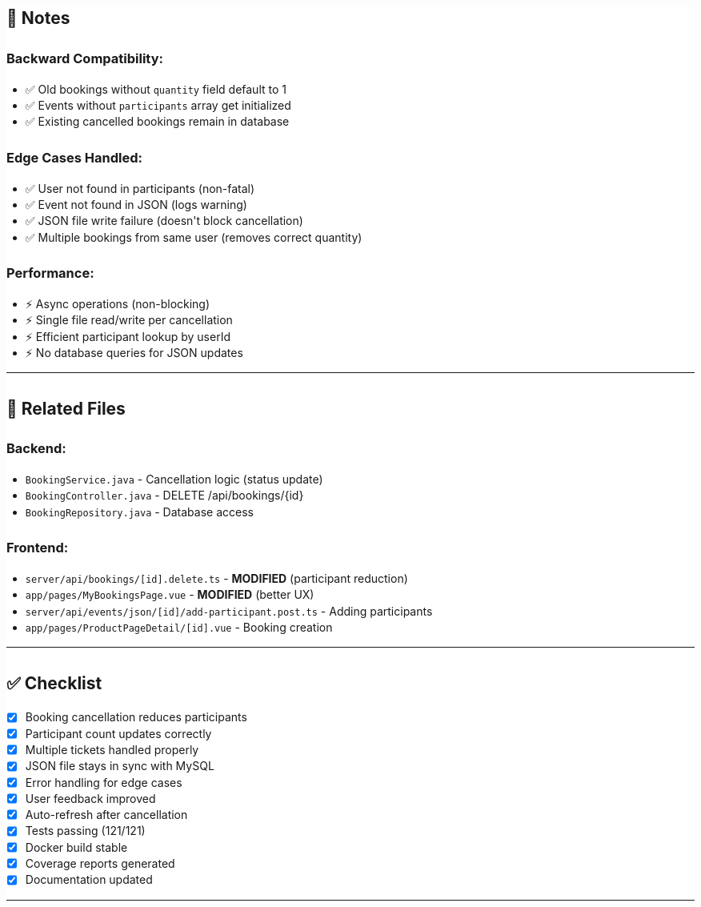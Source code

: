 
## 📝 Notes

### Backward Compatibility:
- ✅ Old bookings without `quantity` field default to 1
- ✅ Events without `participants` array get initialized
- ✅ Existing cancelled bookings remain in database

### Edge Cases Handled:
- ✅ User not found in participants (non-fatal)
- ✅ Event not found in JSON (logs warning)
- ✅ JSON file write failure (doesn't block cancellation)
- ✅ Multiple bookings from same user (removes correct quantity)

### Performance:
- ⚡ Async operations (non-blocking)
- ⚡ Single file read/write per cancellation
- ⚡ Efficient participant lookup by userId
- ⚡ No database queries for JSON updates

---

## 🔗 Related Files

### Backend:
- `BookingService.java` - Cancellation logic (status update)
- `BookingController.java` - DELETE /api/bookings/{id}
- `BookingRepository.java` - Database access

### Frontend:
- `server/api/bookings/[id].delete.ts` - **MODIFIED** (participant reduction)
- `app/pages/MyBookingsPage.vue` - **MODIFIED** (better UX)
- `server/api/events/json/[id]/add-participant.post.ts` - Adding participants
- `app/pages/ProductPageDetail/[id].vue` - Booking creation

---

## ✅ Checklist

- [x] Booking cancellation reduces participants
- [x] Participant count updates correctly
- [x] Multiple tickets handled properly
- [x] JSON file stays in sync with MySQL
- [x] Error handling for edge cases
- [x] User feedback improved
- [x] Auto-refresh after cancellation
- [x] Tests passing (121/121)
- [x] Docker build stable
- [x] Coverage reports generated
- [x] Documentation updated

---